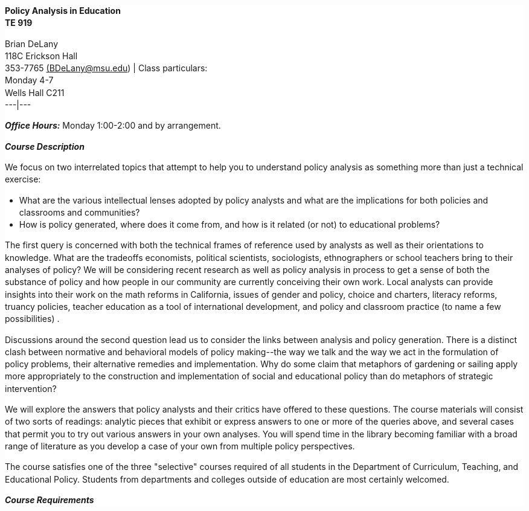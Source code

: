 **Policy Analysis in Education  
TE 919**

Brian DeLany  
118C Erickson Hall  
353-7765 [(BDeLany@msu.edu](mailto:\(BDeLany@msu.edu)) |  Class particulars:  
Monday 4-7  
Wells Hall C211  
---|---  
  
**_Office Hours:_** Monday 1:00-2:00 and by arrangement.

**_Course Description_**

We focus on two interrelated topics that attempt to help you to understand
policy analysis as something more than just a technical exercise:

  * What are the various intellectual lenses adopted by policy analysts and what are the implications for both policies and classrooms and communities?
  * How is policy generated, where does it come from, and how is it related (or not) to educational problems? 

The first query is concerned with both the technical frames of reference used
by analysts as well as their orientations to knowledge. What are the tradeoffs
economists, political scientists, sociologists, ethnographers or school
teachers bring to their analyses of policy? We will be considering recent
research as well as policy analysis in process to get a sense of both the
substance of policy and how people in our community are currently conceiving
their own work. Local analysts can provide insights into their work on the
math reforms in California, issues of gender and policy, choice and charters,
literacy reforms, truancy policies, teacher education as a tool of
international development, and policy and classroom practice (to name a few
possibilities) .

Discussions around the second question lead us to consider the links between
analysis and policy generation. There is a distinct clash between normative
and behavioral models of policy making--the way we talk and the way we act in
the formulation of policy problems, their alternative remedies and
implementation. Why do some claim that metaphors of gardening or sailing apply
more appropriately to the construction and implementation of social and
educational policy than do metaphors of strategic intervention?

We will explore the answers that policy analysts and their critics have
offered to these questions. The course materials will consist of two sorts of
readings: analytic pieces that exhibit or express answers to one or more of
the queries above, and several cases that permit you to try out various
answers in your own analyses. You will spend time in the library becoming
familiar with a broad range of literature as you develop a case of your own
from multiple policy perspectives.

The course satisfies one of the three "selective" courses required of all
students in the Department of Curriculum, Teaching, and Educational Policy.
Students from departments and colleges outside of education are most certainly
welcomed.

**_Course Requirements_**
